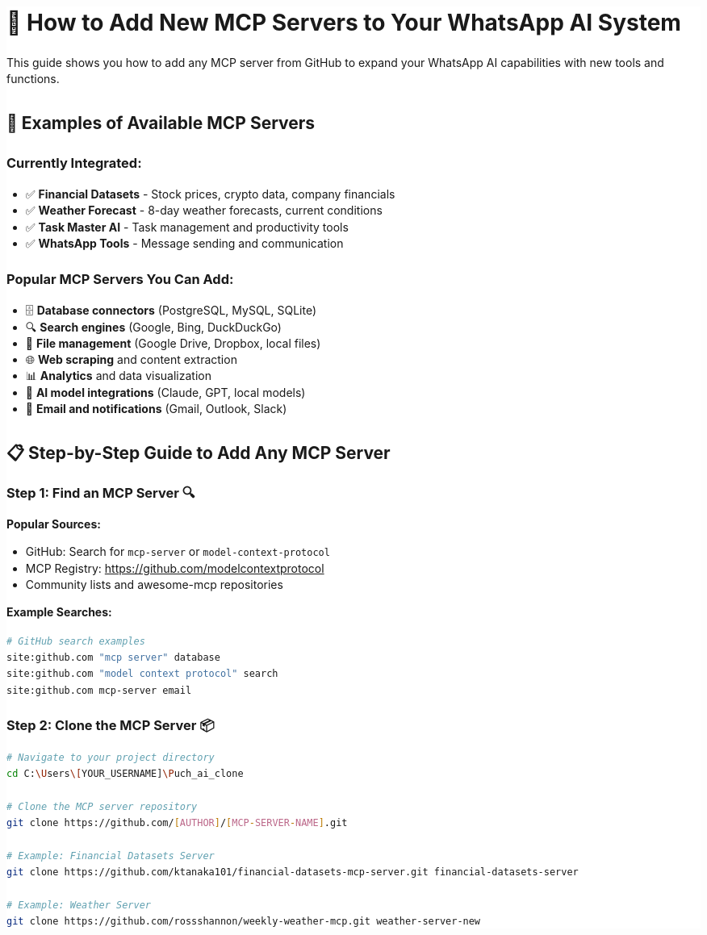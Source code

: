 # 🔌 How to Add New MCP Servers to Your WhatsApp AI System

This guide shows you how to add any MCP server from GitHub to expand your WhatsApp AI capabilities with new tools and functions.

## 🌟 **Examples of Available MCP Servers**

### **Currently Integrated:**
- ✅ **Financial Datasets** - Stock prices, crypto data, company financials
- ✅ **Weather Forecast** - 8-day weather forecasts, current conditions
- ✅ **Task Master AI** - Task management and productivity tools
- ✅ **WhatsApp Tools** - Message sending and communication

### **Popular MCP Servers You Can Add:**
- 🗄️ **Database connectors** (PostgreSQL, MySQL, SQLite)
- 🔍 **Search engines** (Google, Bing, DuckDuckGo)
- 📁 **File management** (Google Drive, Dropbox, local files)
- 🌐 **Web scraping** and content extraction
- 📊 **Analytics** and data visualization
- 🤖 **AI model integrations** (Claude, GPT, local models)
- 📧 **Email and notifications** (Gmail, Outlook, Slack)

## 📋 **Step-by-Step Guide to Add Any MCP Server**

### **Step 1: Find an MCP Server** 🔍

**Popular Sources:**
- GitHub: Search for `mcp-server` or `model-context-protocol`
- MCP Registry: https://github.com/modelcontextprotocol
- Community lists and awesome-mcp repositories

**Example Searches:**
```bash
# GitHub search examples
site:github.com "mcp server" database
site:github.com "model context protocol" search
site:github.com mcp-server email
```

### **Step 2: Clone the MCP Server** 📦

```bash
# Navigate to your project directory
cd C:\Users\[YOUR_USERNAME]\Puch_ai_clone

# Clone the MCP server repository
git clone https://github.com/[AUTHOR]/[MCP-SERVER-NAME].git

# Example: Financial Datasets Server
git clone https://github.com/ktanaka101/financial-datasets-mcp-server.git financial-datasets-server

# Example: Weather Server  
git clone https://github.com/rossshannon/weekly-weather-mcp.git weather-server-new
```
